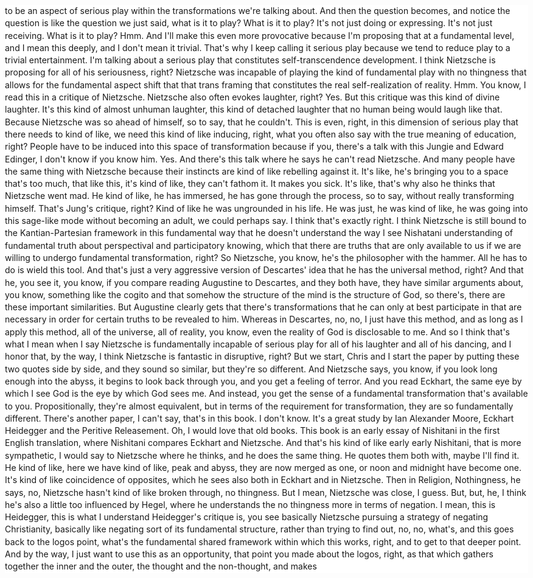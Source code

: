 to be an aspect of serious play within the transformations we're talking about. And then the question becomes, and notice the question is like the question we just said, what is it to play? What is it to play? It's not just doing or expressing. It's not just receiving. What is it to play? Hmm. And I'll make this even more provocative because I'm proposing that at a fundamental level, and I mean this deeply, and I don't mean it trivial. That's why I keep calling it serious play because we tend to reduce play to a trivial entertainment. I'm talking about a serious play that constitutes self-transcendence development. I think Nietzsche is proposing for all of his seriousness, right? Nietzsche was incapable of playing the kind of fundamental play with no thingness that allows for the fundamental aspect shift that that trans framing that constitutes the real self-realization of reality. Hmm. You know, I read this in a critique of Nietzsche. Nietzsche also often evokes laughter, right? Yes. But this critique was this kind of divine laughter. It's this kind of almost unhuman laughter, this kind of detached laughter that no human being would laugh like that. Because Nietzsche was so ahead of himself, so to say, that he couldn't. This is even, right, in this dimension of serious play that there needs to kind of like, we need this kind of like inducing, right, what you often also say with the true meaning of education, right? People have to be induced into this space of transformation because if you, there's a talk with this Jungie and Edward Edinger, I don't know if you know him. Yes. And there's this talk where he says he can't read Nietzsche. And many people have the same thing with Nietzsche because their instincts are kind of like rebelling against it. It's like, he's bringing you to a space that's too much, that like this, it's kind of like, they can't fathom it. It makes you sick. It's like, that's why also he thinks that Nietzsche went mad. He kind of like, he has immersed, he has gone through the process, so to say, without really transforming himself. That's Jung's critique, right? Kind of like he was ungrounded in his life. He was just, he was kind of like, he was going into this sage-like mode without becoming an adult, we could perhaps say. I think that's exactly right. I think Nietzsche is still bound to the Kantian-Partesian framework in this fundamental way that he doesn't understand the way I see Nishatani understanding of fundamental truth about perspectival and participatory knowing, which that there are truths that are only available to us if we are willing to undergo fundamental transformation, right? So Nietzsche, you know, he's the philosopher with the hammer. All he has to do is wield this tool. And that's just a very aggressive version of Descartes' idea that he has the universal method, right? And that he, you see it, you know, if you compare reading Augustine to Descartes, and they both have, they have similar arguments about, you know, something like the cogito and that somehow the structure of the mind is the structure of God, so there's, there are these important similarities. But Augustine clearly gets that there's transformations that he can only at best participate in that are necessary in order for certain truths to be revealed to him. Whereas in Descartes, no, no, I just have this method, and as long as I apply this method, all of the universe, all of reality, you know, even the reality of God is disclosable to me. And so I think that's what I mean when I say Nietzsche is fundamentally incapable of serious play for all of his laughter and all of his dancing, and I honor that, by the way, I think Nietzsche is fantastic in disruptive, right? But we start, Chris and I start the paper by putting these two quotes side by side, and they sound so similar, but they're so different. And Nietzsche says, you know, if you look long enough into the abyss, it begins to look back through you, and you get a feeling of terror. And you read Eckhart, the same eye by which I see God is the eye by which God sees me. And instead, you get the sense of a fundamental transformation that's available to you. Propositionally, they're almost equivalent, but in terms of the requirement for transformation, they are so fundamentally different. There's another paper, I can't say, that's in this book. I don't know. It's a great study by Ian Alexander Moore, Eckhart Heidegger and the Peritive Releasement. Oh, I would love that old books. This book is an early essay of Nishitani in the first English translation, where Nishitani compares Eckhart and Nietzsche. And that's his kind of like early early Nishitani, that is more sympathetic, I would say to Nietzsche where he thinks, and he does the same thing. He quotes them both with, maybe I'll find it. He kind of like, here we have kind of like, peak and abyss, they are now merged as one, or noon and midnight have become one. It's kind of like coincidence of opposites, which he sees also both in Eckhart and in Nietzsche. Then in Religion, Nothingness, he says, no, Nietzsche hasn't kind of like broken through, no thingness. But I mean, Nietzsche was close, I guess. But, but, he, I think he's also a little too influenced by Hegel, where he understands the no thingness more in terms of negation. I mean, this is Heidegger, this is what I understand Heidegger's critique is, you see basically Nietzsche pursuing a strategy of negating Christianity, basically like negating sort of its fundamental structure, rather than trying to find out, no, no, what's, and this goes back to the logos point, what's the fundamental shared framework within which this works, right, and to get to that deeper point. And by the way, I just want to use this as an opportunity, that point you made about the logos, right, as that which gathers together the inner and the outer, the thought and the non-thought, and makes